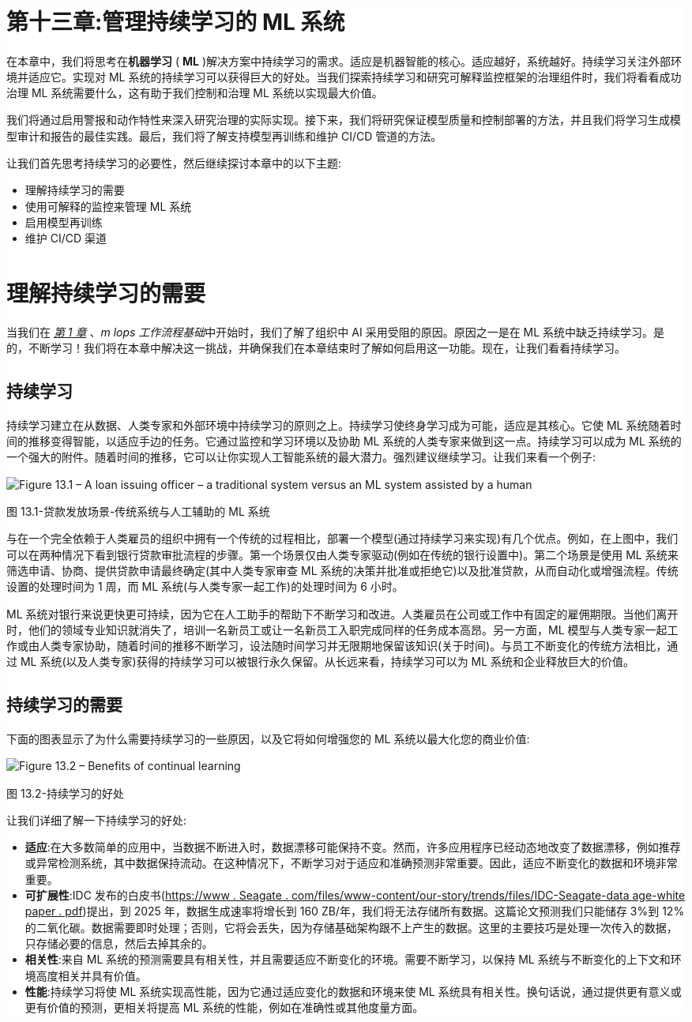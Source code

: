 <title>B16572_13_Final_JM_ePub</title>

# 第十三章:管理持续学习的 ML 系统

在本章中，我们将思考在**机器学习** ( **ML** )解决方案中持续学习的需求。适应是机器智能的核心。适应越好，系统越好。持续学习关注外部环境并适应它。实现对 ML 系统的持续学习可以获得巨大的好处。当我们探索持续学习和研究可解释监控框架的治理组件时，我们将看看成功治理 ML 系统需要什么，这有助于我们控制和治理 ML 系统以实现最大价值。

我们将通过启用警报和动作特性来深入研究治理的实际实现。接下来，我们将研究保证模型质量和控制部署的方法，并且我们将学习生成模型审计和报告的最佳实践。最后，我们将了解支持模型再训练和维护 CI/CD 管道的方法。

让我们首先思考持续学习的必要性，然后继续探讨本章中的以下主题:

*   理解持续学习的需要
*   使用可解释的监控来管理 ML 系统
*   启用模型再训练
*   维护 CI/CD 渠道

# 理解持续学习的需要

当我们在 [*第 1 章*](B16572_01_Final_JM_ePub.xhtml#_idTextAnchor015) 、*m lops 工作流程基础*中开始时，我们了解了组织中 AI 采用受阻的原因。原因之一是在 ML 系统中缺乏持续学习。是的，不断学习！我们将在本章中解决这一挑战，并确保我们在本章结束时了解如何启用这一功能。现在，让我们看看持续学习。

## 持续学习

持续学习建立在从数据、人类专家和外部环境中持续学习的原则之上。持续学习使终身学习成为可能，适应是其核心。它使 ML 系统随着时间的推移变得智能，以适应手边的任务。它通过监控和学习环境以及协助 ML 系统的人类专家来做到这一点。持续学习可以成为 ML 系统的一个强大的附件。随着时间的推移，它可以让你实现人工智能系统的最大潜力。强烈建议继续学习。让我们来看一个例子:

![Figure 13.1 – A loan issuing officer – a traditional system versus an ML system assisted by a human 
](img/B16572_13_01.jpg)

图 13.1-贷款发放场景-传统系统与人工辅助的 ML 系统

与在一个完全依赖于人类雇员的组织中拥有一个传统的过程相比，部署一个模型(通过持续学习来实现)有几个优点。例如，在上图中，我们可以在两种情况下看到银行贷款审批流程的步骤。第一个场景仅由人类专家驱动(例如在传统的银行设置中)。第二个场景是使用 ML 系统来筛选申请、协商、提供贷款申请最终确定(其中人类专家审查 ML 系统的决策并批准或拒绝它)以及批准贷款，从而自动化或增强流程。传统设置的处理时间为 1 周，而 ML 系统(与人类专家一起工作)的处理时间为 6 小时。

ML 系统对银行来说更快更可持续，因为它在人工助手的帮助下不断学习和改进。人类雇员在公司或工作中有固定的雇佣期限。当他们离开时，他们的领域专业知识就消失了，培训一名新员工或让一名新员工入职完成同样的任务成本高昂。另一方面，ML 模型与人类专家一起工作或由人类专家协助，随着时间的推移不断学习，设法随时间学习并无限期地保留该知识(关于时间)。与员工不断变化的传统方法相比，通过 ML 系统(以及人类专家)获得的持续学习可以被银行永久保留。从长远来看，持续学习可以为 ML 系统和企业释放巨大的价值。

## 持续学习的需要

下面的图表显示了为什么需要持续学习的一些原因，以及它将如何增强您的 ML 系统以最大化您的商业价值:

![Figure 13.2 – Benefits of continual learning 
](img/B16572_13_02.jpg)

图 13.2-持续学习的好处

让我们详细了解一下持续学习的好处:

*   **适应**:在大多数简单的应用中，当数据不断进入时，数据漂移可能保持不变。然而，许多应用程序已经动态地改变了数据漂移，例如推荐或异常检测系统，其中数据保持流动。在这种情况下，不断学习对于适应和准确预测非常重要。因此，适应不断变化的数据和环境非常重要。
*   **可扩展性**:IDC 发布的白皮书([https://www . Seagate . com/files/www-content/our-story/trends/files/IDC-Seagate-data age-white paper . pdf](https://www.seagate.com/files/www-content/our-story/trends/files/idc-seagate-dataage-whitepaper.pdf))提出，到 2025 年，数据生成速率将增长到 160 ZB/年，我们将无法存储所有数据。这篇论文预测我们只能储存 3%到 12%的二氧化碳。数据需要即时处理；否则，它将会丢失，因为存储基础架构跟不上产生的数据。这里的主要技巧是处理一次传入的数据，只存储必要的信息，然后去掉其余的。
*   **相关性**:来自 ML 系统的预测需要具有相关性，并且需要适应不断变化的环境。需要不断学习，以保持 ML 系统与不断变化的上下文和环境高度相关并具有价值。
*   **性能**:持续学习将使 ML 系统实现高性能，因为它通过适应变化的数据和环境来使 ML 系统具有相关性。换句话说，通过提供更有意义或更有价值的预测，更相关将提高 ML 系统的性能，例如在准确性或其他度量方面。
